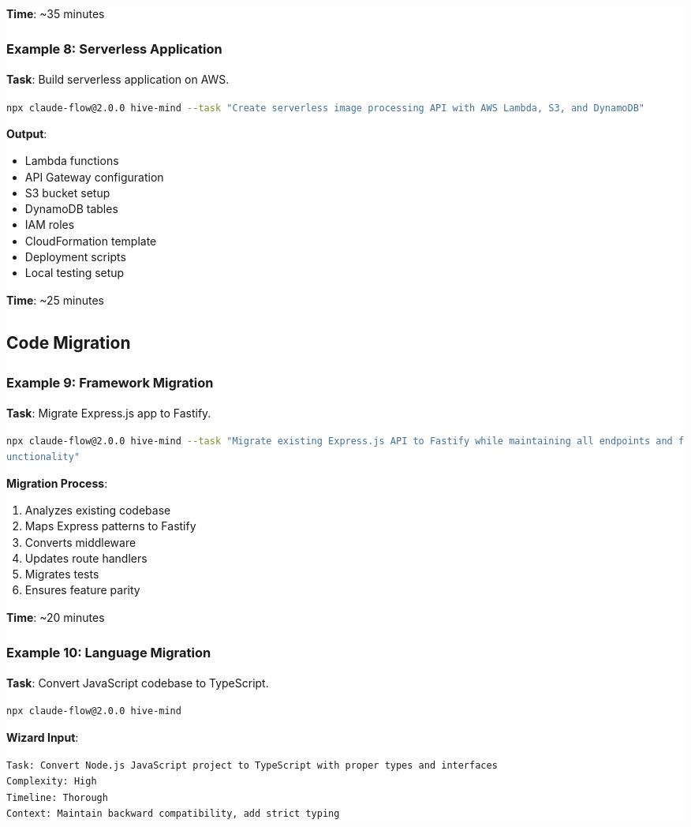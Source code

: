 **Time**: ~35 minutes

### Example 8: Serverless Application

**Task**: Build serverless application on AWS.

```bash
npx claude-flow@2.0.0 hive-mind --task "Create serverless image processing API with AWS Lambda, S3, and DynamoDB"
```

**Output**:
- Lambda functions
- API Gateway configuration
- S3 bucket setup
- DynamoDB tables
- IAM roles
- CloudFormation template
- Deployment scripts
- Local testing setup

**Time**: ~25 minutes

## Code Migration

### Example 9: Framework Migration

**Task**: Migrate Express.js app to Fastify.

```bash
npx claude-flow@2.0.0 hive-mind --task "Migrate existing Express.js API to Fastify while maintaining all endpoints and functionality"
```

**Migration Process**:
1. Analyzes existing codebase
2. Maps Express patterns to Fastify
3. Converts middleware
4. Updates route handlers
5. Migrates tests
6. Ensures feature parity

**Time**: ~20 minutes

### Example 10: Language Migration

**Task**: Convert JavaScript codebase to TypeScript.

```bash
npx claude-flow@2.0.0 hive-mind
```

**Wizard Input**:
```
Task: Convert Node.js JavaScript project to TypeScript with proper types and interfaces
Complexity: High
Timeline: Thorough
Context: Maintain backward compatibility, add strict typing
```
